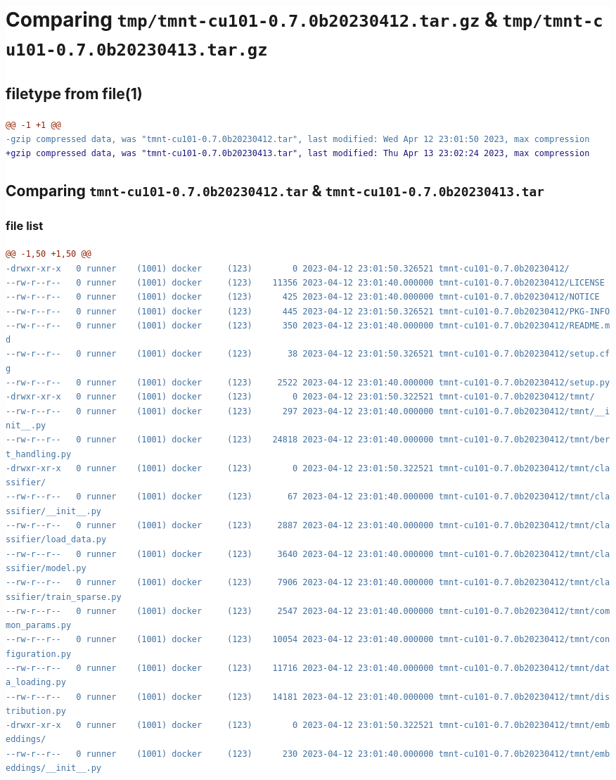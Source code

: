 # Comparing `tmp/tmnt-cu101-0.7.0b20230412.tar.gz` & `tmp/tmnt-cu101-0.7.0b20230413.tar.gz`

## filetype from file(1)

```diff
@@ -1 +1 @@
-gzip compressed data, was "tmnt-cu101-0.7.0b20230412.tar", last modified: Wed Apr 12 23:01:50 2023, max compression
+gzip compressed data, was "tmnt-cu101-0.7.0b20230413.tar", last modified: Thu Apr 13 23:02:24 2023, max compression
```

## Comparing `tmnt-cu101-0.7.0b20230412.tar` & `tmnt-cu101-0.7.0b20230413.tar`

### file list

```diff
@@ -1,50 +1,50 @@
-drwxr-xr-x   0 runner    (1001) docker     (123)        0 2023-04-12 23:01:50.326521 tmnt-cu101-0.7.0b20230412/
--rw-r--r--   0 runner    (1001) docker     (123)    11356 2023-04-12 23:01:40.000000 tmnt-cu101-0.7.0b20230412/LICENSE
--rw-r--r--   0 runner    (1001) docker     (123)      425 2023-04-12 23:01:40.000000 tmnt-cu101-0.7.0b20230412/NOTICE
--rw-r--r--   0 runner    (1001) docker     (123)      445 2023-04-12 23:01:50.326521 tmnt-cu101-0.7.0b20230412/PKG-INFO
--rw-r--r--   0 runner    (1001) docker     (123)      350 2023-04-12 23:01:40.000000 tmnt-cu101-0.7.0b20230412/README.md
--rw-r--r--   0 runner    (1001) docker     (123)       38 2023-04-12 23:01:50.326521 tmnt-cu101-0.7.0b20230412/setup.cfg
--rw-r--r--   0 runner    (1001) docker     (123)     2522 2023-04-12 23:01:40.000000 tmnt-cu101-0.7.0b20230412/setup.py
-drwxr-xr-x   0 runner    (1001) docker     (123)        0 2023-04-12 23:01:50.322521 tmnt-cu101-0.7.0b20230412/tmnt/
--rw-r--r--   0 runner    (1001) docker     (123)      297 2023-04-12 23:01:40.000000 tmnt-cu101-0.7.0b20230412/tmnt/__init__.py
--rw-r--r--   0 runner    (1001) docker     (123)    24818 2023-04-12 23:01:40.000000 tmnt-cu101-0.7.0b20230412/tmnt/bert_handling.py
-drwxr-xr-x   0 runner    (1001) docker     (123)        0 2023-04-12 23:01:50.322521 tmnt-cu101-0.7.0b20230412/tmnt/classifier/
--rw-r--r--   0 runner    (1001) docker     (123)       67 2023-04-12 23:01:40.000000 tmnt-cu101-0.7.0b20230412/tmnt/classifier/__init__.py
--rw-r--r--   0 runner    (1001) docker     (123)     2887 2023-04-12 23:01:40.000000 tmnt-cu101-0.7.0b20230412/tmnt/classifier/load_data.py
--rw-r--r--   0 runner    (1001) docker     (123)     3640 2023-04-12 23:01:40.000000 tmnt-cu101-0.7.0b20230412/tmnt/classifier/model.py
--rw-r--r--   0 runner    (1001) docker     (123)     7906 2023-04-12 23:01:40.000000 tmnt-cu101-0.7.0b20230412/tmnt/classifier/train_sparse.py
--rw-r--r--   0 runner    (1001) docker     (123)     2547 2023-04-12 23:01:40.000000 tmnt-cu101-0.7.0b20230412/tmnt/common_params.py
--rw-r--r--   0 runner    (1001) docker     (123)    10054 2023-04-12 23:01:40.000000 tmnt-cu101-0.7.0b20230412/tmnt/configuration.py
--rw-r--r--   0 runner    (1001) docker     (123)    11716 2023-04-12 23:01:40.000000 tmnt-cu101-0.7.0b20230412/tmnt/data_loading.py
--rw-r--r--   0 runner    (1001) docker     (123)    14181 2023-04-12 23:01:40.000000 tmnt-cu101-0.7.0b20230412/tmnt/distribution.py
-drwxr-xr-x   0 runner    (1001) docker     (123)        0 2023-04-12 23:01:50.322521 tmnt-cu101-0.7.0b20230412/tmnt/embeddings/
--rw-r--r--   0 runner    (1001) docker     (123)      230 2023-04-12 23:01:40.000000 tmnt-cu101-0.7.0b20230412/tmnt/embeddings/__init__.py
```